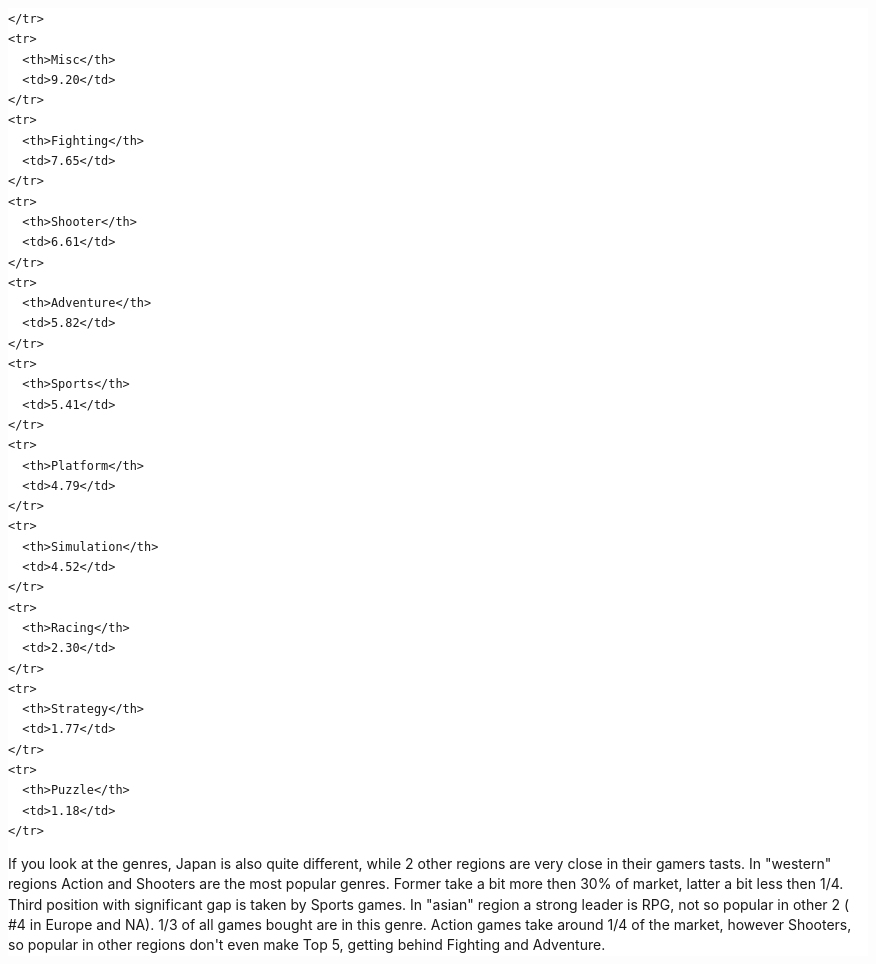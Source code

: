     </tr>
    <tr>
      <th>Misc</th>
      <td>9.20</td>
    </tr>
    <tr>
      <th>Fighting</th>
      <td>7.65</td>
    </tr>
    <tr>
      <th>Shooter</th>
      <td>6.61</td>
    </tr>
    <tr>
      <th>Adventure</th>
      <td>5.82</td>
    </tr>
    <tr>
      <th>Sports</th>
      <td>5.41</td>
    </tr>
    <tr>
      <th>Platform</th>
      <td>4.79</td>
    </tr>
    <tr>
      <th>Simulation</th>
      <td>4.52</td>
    </tr>
    <tr>
      <th>Racing</th>
      <td>2.30</td>
    </tr>
    <tr>
      <th>Strategy</th>
      <td>1.77</td>
    </tr>
    <tr>
      <th>Puzzle</th>
      <td>1.18</td>
    </tr>
  </tbody>
</table>
</div>



If you look at the genres, Japan is also quite different, while 2 other regions are very close in their gamers tasts.
In "western" regions Action and Shooters are the most popular genres. Former take a bit more then 30% of market, latter a bit less then 1/4. Third position with significant gap is taken by Sports games.
In "asian" region a strong leader is RPG, not so popular in other 2 ( #4 in Europe and NA). 1/3 of all games bought are in this genre. Action games take around 1/4 of the market, however Shooters, so popular in other regions don't even make Top 5, getting behind Fighting and Adventure.
